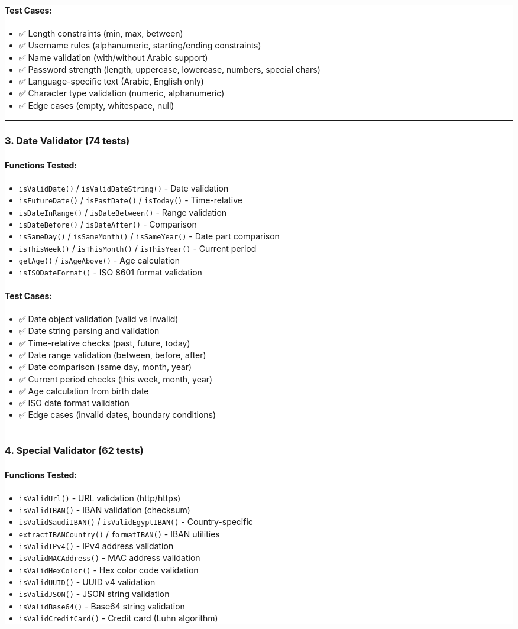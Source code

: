 #### Test Cases:
- ✅ Length constraints (min, max, between)
- ✅ Username rules (alphanumeric, starting/ending constraints)
- ✅ Name validation (with/without Arabic support)
- ✅ Password strength (length, uppercase, lowercase, numbers, special chars)
- ✅ Language-specific text (Arabic, English only)
- ✅ Character type validation (numeric, alphanumeric)
- ✅ Edge cases (empty, whitespace, null)

---

### 3. Date Validator (74 tests)

#### Functions Tested:
- `isValidDate()` / `isValidDateString()` - Date validation
- `isFutureDate()` / `isPastDate()` / `isToday()` - Time-relative
- `isDateInRange()` / `isDateBetween()` - Range validation
- `isDateBefore()` / `isDateAfter()` - Comparison
- `isSameDay()` / `isSameMonth()` / `isSameYear()` - Date part comparison
- `isThisWeek()` / `isThisMonth()` / `isThisYear()` - Current period
- `getAge()` / `isAgeAbove()` - Age calculation
- `isISODateFormat()` - ISO 8601 format validation

#### Test Cases:
- ✅ Date object validation (valid vs invalid)
- ✅ Date string parsing and validation
- ✅ Time-relative checks (past, future, today)
- ✅ Date range validation (between, before, after)
- ✅ Date comparison (same day, month, year)
- ✅ Current period checks (this week, month, year)
- ✅ Age calculation from birth date
- ✅ ISO date format validation
- ✅ Edge cases (invalid dates, boundary conditions)

---

### 4. Special Validator (62 tests)

#### Functions Tested:
- `isValidUrl()` - URL validation (http/https)
- `isValidIBAN()` - IBAN validation (checksum)
- `isValidSaudiIBAN()` / `isValidEgyptIBAN()` - Country-specific
- `extractIBANCountry()` / `formatIBAN()` - IBAN utilities
- `isValidIPv4()` - IPv4 address validation
- `isValidMACAddress()` - MAC address validation
- `isValidHexColor()` - Hex color code validation
- `isValidUUID()` - UUID v4 validation
- `isValidJSON()` - JSON string validation
- `isValidBase64()` - Base64 string validation
- `isValidCreditCard()` - Credit card (Luhn algorithm)
